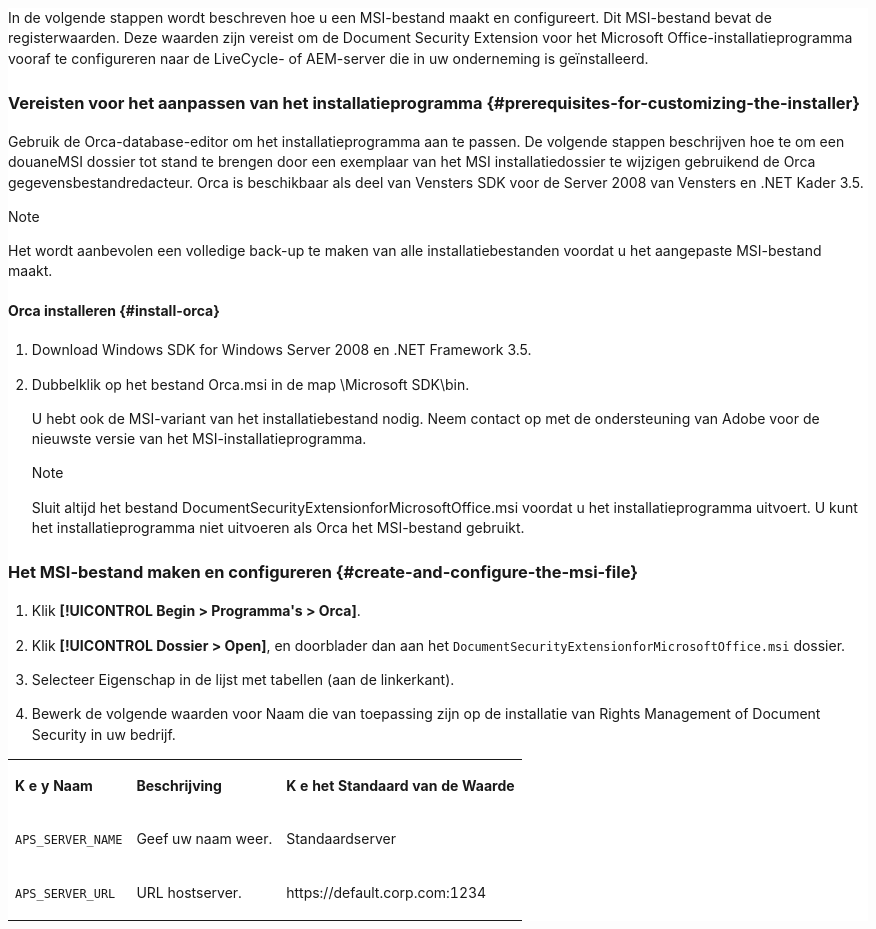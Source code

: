In de volgende stappen wordt beschreven hoe u een MSI-bestand maakt en configureert. Dit MSI-bestand bevat de registerwaarden. Deze waarden zijn vereist om de Document Security Extension voor het Microsoft Office-installatieprogramma vooraf te configureren naar de LiveCycle- of AEM-server die in uw onderneming is geïnstalleerd.

### Vereisten voor het aanpassen van het installatieprogramma {#prerequisites-for-customizing-the-installer}

Gebruik de Orca-database-editor om het installatieprogramma aan te passen. De volgende stappen beschrijven hoe te om een douaneMSI dossier tot stand te brengen door een exemplaar van het MSI installatiedossier te wijzigen gebruikend de Orca gegevensbestandredacteur. Orca is beschikbaar als deel van Vensters SDK voor de Server 2008 van Vensters en .NET Kader 3.5.



>[!NOTE]
>
>Het wordt aanbevolen een volledige back-up te maken van alle installatiebestanden voordat u het aangepaste MSI-bestand maakt.

#### Orca installeren {#install-orca}

1. Download Windows SDK for Windows Server 2008 en .NET Framework 3.5.
1. Dubbelklik op het bestand Orca.msi in de map \Microsoft SDK\bin.

   U hebt ook de MSI-variant van het installatiebestand nodig. Neem contact op met de ondersteuning van Adobe voor de nieuwste versie van het MSI-installatieprogramma.

   >[!NOTE]
   >
   >Sluit altijd het bestand DocumentSecurityExtensionforMicrosoftOffice.msi voordat u het installatieprogramma uitvoert. U kunt het installatieprogramma niet uitvoeren als Orca het MSI-bestand gebruikt.

### Het MSI-bestand maken en configureren {#create-and-configure-the-msi-file}

1. Klik **[!UICONTROL Begin > Programma&#39;s > Orca]**.

1. Klik **[!UICONTROL Dossier > Open]**, en doorblader dan aan het `DocumentSecurityExtensionforMicrosoftOffice.msi` dossier.

1. Selecteer Eigenschap in de lijst met tabellen (aan de linkerkant).

1. Bewerk de volgende waarden voor Naam die van toepassing zijn op de installatie van Rights Management of Document Security in uw bedrijf.

<table>
 <tbody>
  <tr>
   <td><p><strong> K </strong> <strong> e </strong> <strong> y Naam </strong></p> </td>
   <td><p><strong>Beschrijving</strong></p> </td>
   <td><p><strong> K </strong> <strong> e </strong> <strong> het Standaard van de Waarde </strong></p> </td>
  </tr>
  <tr>
   <td><p><code>APS_SERVER_NAME</code></p> </td>
   <td><p>Geef uw naam weer.</p> </td>
   <td><p>Standaardserver</p> </td>
  </tr>
  <tr>
   <td><p><code>APS_SERVER_URL</code></p> </td>
   <td><p>URL hostserver.</p> </td>
   <td><p>https://default.corp.com:1234</p> </td>
  </tr>
 </tbody>
</table>
